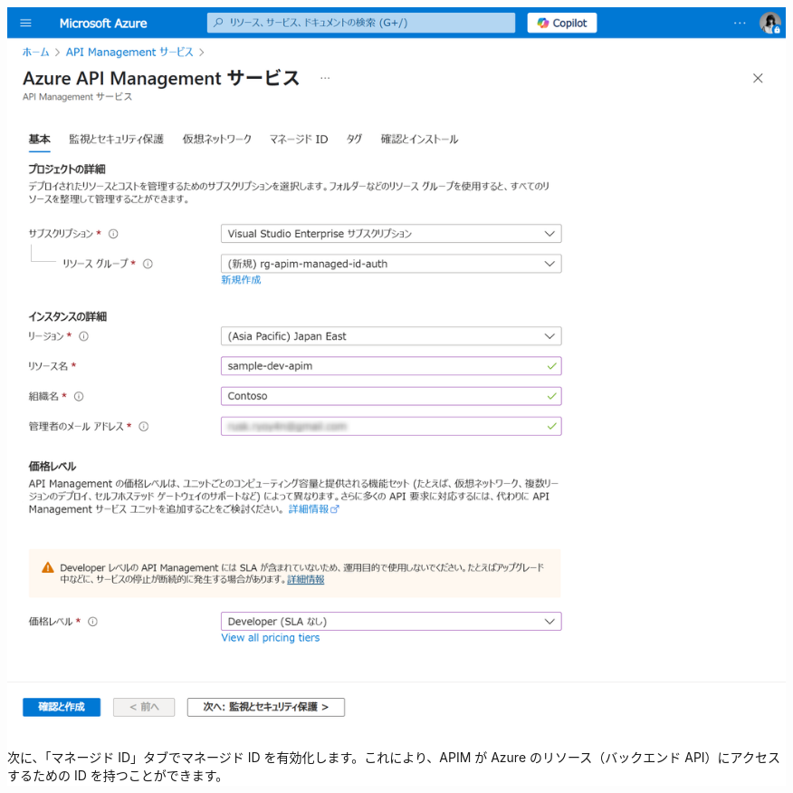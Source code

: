 ![基本タブの入力](/images/apim-backend-api-auth-using-managed-id/create-apim-2.png)

次に、「マネージド ID」タブでマネージド ID を有効化します。これにより、APIM が Azure のリソース（バックエンド API）にアクセスするための ID を持つことができます。
